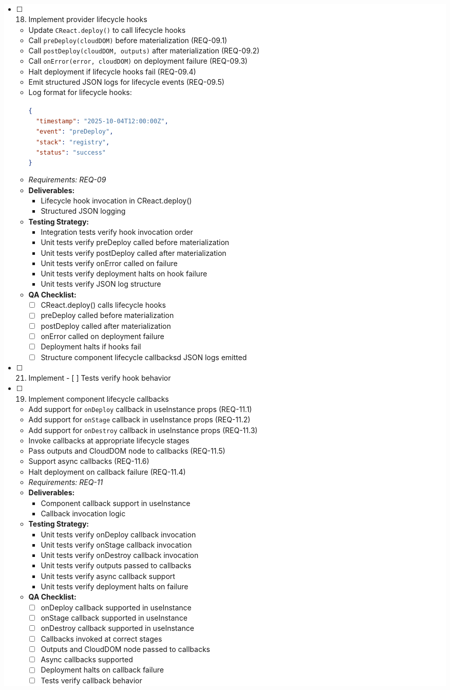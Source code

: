 - [ ] 18. Implement provider lifecycle hooks
  - Update `CReact.deploy()` to call lifecycle hooks
  - Call `preDeploy(cloudDOM)` before materialization (REQ-09.1)
  - Call `postDeploy(cloudDOM, outputs)` after materialization (REQ-09.2)
  - Call `onError(error, cloudDOM)` on deployment failure (REQ-09.3)
  - Halt deployment if lifecycle hooks fail (REQ-09.4)
  - Emit structured JSON logs for lifecycle events (REQ-09.5)
  - Log format for lifecycle hooks:
    ```json
    {
      "timestamp": "2025-10-04T12:00:00Z",
      "event": "preDeploy",
      "stack": "registry",
      "status": "success"
    }
    ```
  - _Requirements: REQ-09_
  - **Deliverables:**
    - Lifecycle hook invocation in CReact.deploy()
    - Structured JSON logging
  - **Testing Strategy:**
    - Integration tests verify hook invocation order
    - Unit tests verify preDeploy called before materialization
    - Unit tests verify postDeploy called after materialization
    - Unit tests verify onError called on failure
    - Unit tests verify deployment halts on hook failure
    - Unit tests verify JSON log structure
  - **QA Checklist:**
    - [ ] CReact.deploy() calls lifecycle hooks
    - [ ] preDeploy called before materialization
    - [ ] postDeploy called after materialization
    - [ ] onError called on deployment failure
    - [ ] Deployment halts if hooks fail
    - [ ] Structure component lifecycle callbacksd JSON logs emitted
- [ ] 21. Implement    - [ ] Tests verify hook behavior

- [ ] 19. Implement component lifecycle callbacks
  - Add support for `onDeploy` callback in useInstance props (REQ-11.1)
  - Add support for `onStage` callback in useInstance props (REQ-11.2)
  - Add support for `onDestroy` callback in useInstance props (REQ-11.3)
  - Invoke callbacks at appropriate lifecycle stages
  - Pass outputs and CloudDOM node to callbacks (REQ-11.5)
  - Support async callbacks (REQ-11.6)
  - Halt deployment on callback failure (REQ-11.4)
  - _Requirements: REQ-11_
  - **Deliverables:**
    - Component callback support in useInstance
    - Callback invocation logic
  - **Testing Strategy:**
    - Unit tests verify onDeploy callback invocation
    - Unit tests verify onStage callback invocation
    - Unit tests verify onDestroy callback invocation
    - Unit tests verify outputs passed to callbacks
    - Unit tests verify async callback support
    - Unit tests verify deployment halts on failure
  - **QA Checklist:**
    - [ ] onDeploy callback supported in useInstance
    - [ ] onStage callback supported in useInstance
    - [ ] onDestroy callback supported in useInstance
    - [ ] Callbacks invoked at correct stages
    - [ ] Outputs and CloudDOM node passed to callbacks
    - [ ] Async callbacks supported
    - [ ] Deployment halts on callback failure
    - [ ] Tests verify callback behavior